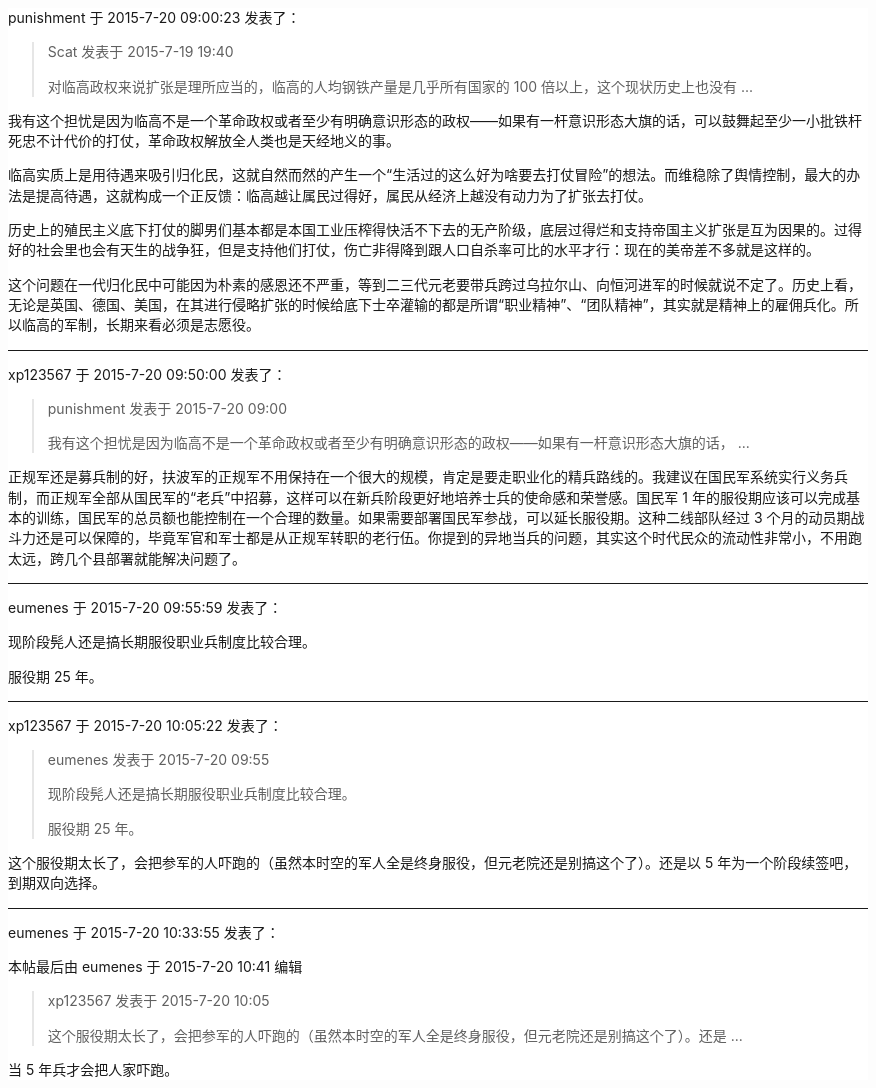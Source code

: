 punishment 于 2015-7-20 09:00:23 发表了：

> Scat 发表于 2015-7-19 19:40
>
> 对临高政权来说扩张是理所应当的，临高的人均钢铁产量是几乎所有国家的 100 倍以上，这个现状历史上也没有 ...

我有这个担忧是因为临高不是一个革命政权或者至少有明确意识形态的政权——如果有一杆意识形态大旗的话，可以鼓舞起至少一小批铁杆死忠不计代价的打仗，革命政权解放全人类也是天经地义的事。

临高实质上是用待遇来吸引归化民，这就自然而然的产生一个“生活过的这么好为啥要去打仗冒险”的想法。而维稳除了舆情控制，最大的办法是提高待遇，这就构成一个正反馈：临高越让属民过得好，属民从经济上越没有动力为了扩张去打仗。

历史上的殖民主义底下打仗的脚男们基本都是本国工业压榨得快活不下去的无产阶级，底层过得烂和支持帝国主义扩张是互为因果的。过得好的社会里也会有天生的战争狂，但是支持他们打仗，伤亡非得降到跟人口自杀率可比的水平才行：现在的美帝差不多就是这样的。

这个问题在一代归化民中可能因为朴素的感恩还不严重，等到二三代元老要带兵跨过乌拉尔山、向恒河进军的时候就说不定了。历史上看，无论是英国、德国、美国，在其进行侵略扩张的时候给底下士卒灌输的都是所谓“职业精神”、“团队精神”，其实就是精神上的雇佣兵化。所以临高的军制，长期来看必须是志愿役。

---

xp123567 于 2015-7-20 09:50:00 发表了：

> punishment 发表于 2015-7-20 09:00
>
> 我有这个担忧是因为临高不是一个革命政权或者至少有明确意识形态的政权——如果有一杆意识形态大旗的话， ...

正规军还是募兵制的好，扶波军的正规军不用保持在一个很大的规模，肯定是要走职业化的精兵路线的。我建议在国民军系统实行义务兵制，而正规军全部从国民军的“老兵”中招募，这样可以在新兵阶段更好地培养士兵的使命感和荣誉感。国民军 1 年的服役期应该可以完成基本的训练，国民军的总员额也能控制在一个合理的数量。如果需要部署国民军参战，可以延长服役期。这种二线部队经过 3 个月的动员期战斗力还是可以保障的，毕竟军官和军士都是从正规军转职的老行伍。你提到的异地当兵的问题，其实这个时代民众的流动性非常小，不用跑太远，跨几个县部署就能解决问题了。

---

eumenes 于 2015-7-20 09:55:59 发表了：

现阶段髡人还是搞长期服役职业兵制度比较合理。

服役期 25 年。

---

xp123567 于 2015-7-20 10:05:22 发表了：

> eumenes 发表于 2015-7-20 09:55
>
> 现阶段髡人还是搞长期服役职业兵制度比较合理。
>
> 服役期 25 年。

这个服役期太长了，会把参军的人吓跑的（虽然本时空的军人全是终身服役，但元老院还是别搞这个了）。还是以 5 年为一个阶段续签吧，到期双向选择。

---

eumenes 于 2015-7-20 10:33:55 发表了：

本帖最后由 eumenes 于 2015-7-20 10:41 编辑

> xp123567 发表于 2015-7-20 10:05
>
> 这个服役期太长了，会把参军的人吓跑的（虽然本时空的军人全是终身服役，但元老院还是别搞这个了）。还是 ...

当 5 年兵才会把人家吓跑。
